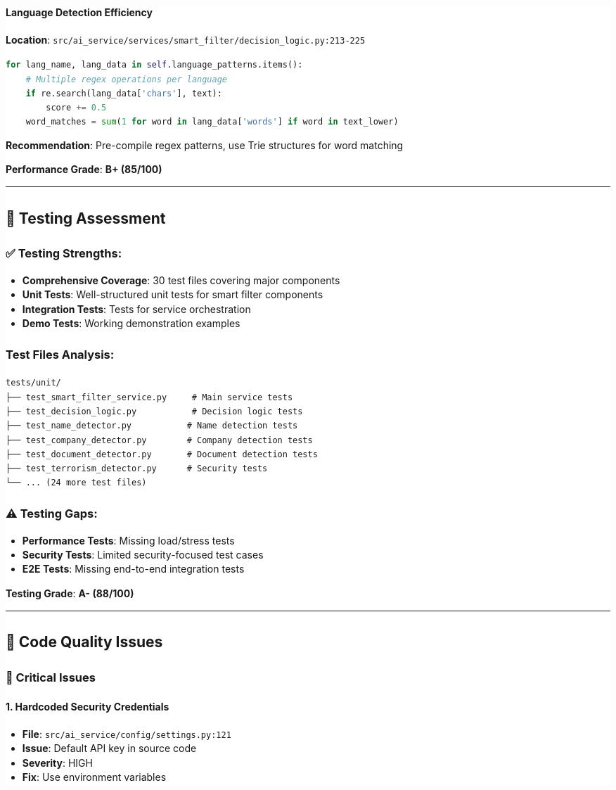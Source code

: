 #### Language Detection Efficiency
**Location**: `src/ai_service/services/smart_filter/decision_logic.py:213-225`
```python
for lang_name, lang_data in self.language_patterns.items():
    # Multiple regex operations per language
    if re.search(lang_data['chars'], text):
        score += 0.5
    word_matches = sum(1 for word in lang_data['words'] if word in text_lower)
```
**Recommendation**: Pre-compile regex patterns, use Trie structures for word matching

**Performance Grade**: **B+ (85/100)**

---

## 🧪 Testing Assessment

### ✅ Testing Strengths:
- **Comprehensive Coverage**: 30 test files covering major components
- **Unit Tests**: Well-structured unit tests for smart filter components
- **Integration Tests**: Tests for service orchestration
- **Demo Tests**: Working demonstration examples

### Test Files Analysis:
```
tests/unit/
├── test_smart_filter_service.py     # Main service tests
├── test_decision_logic.py           # Decision logic tests  
├── test_name_detector.py           # Name detection tests
├── test_company_detector.py        # Company detection tests
├── test_document_detector.py       # Document detection tests
├── test_terrorism_detector.py      # Security tests
└── ... (24 more test files)
```

### ⚠️ Testing Gaps:
- **Performance Tests**: Missing load/stress tests
- **Security Tests**: Limited security-focused test cases
- **E2E Tests**: Missing end-to-end integration tests

**Testing Grade**: **A- (88/100)**

---

## 📝 Code Quality Issues

### 🔴 Critical Issues

#### 1. Hardcoded Security Credentials
- **File**: `src/ai_service/config/settings.py:121`
- **Issue**: Default API key in source code
- **Severity**: HIGH
- **Fix**: Use environment variables
